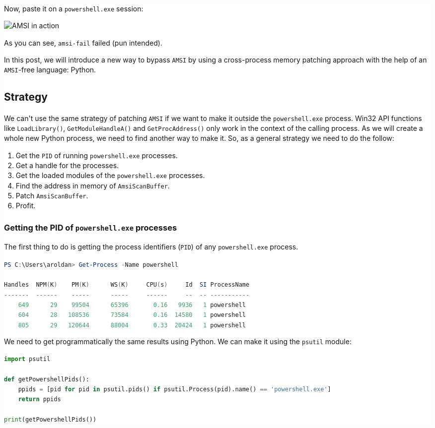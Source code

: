 Now, paste it on a `powershell.exe` session:

<div class="imgblock">

![AMSI in action](https://res.cloudinary.com/fluid-attacks/image/upload/v1653763507/blog/amsi-bypass-python/amsifail2.png)

</div>

As you can see, `amsi-fail` failed (pun intended).

In this post, we will introduce a new way to bypass
`AMSI` by using a cross-process memory patching
approach with the help of an `AMSI`-free language:
Python.

## Strategy

We can't use the same strategy of patching `AMSI` if
we want to make it outside the `powershell.exe` process.
Win32 API functions like `LoadLibrary()`,
`GetModuleHandleA()` and `GetProcAddress()` only work
in the context of the calling process. As we will create
a whole new Python process, we need to find another way
to make it. So, as a general strategy we need to do the
follow:

1. Get the `PID` of running `powershell.exe` processes.
1. Get a handle for the processes.
1. Get the loaded modules of the `powershell.exe` processes.
1. Find the address in memory of `AmsiScanBuffer`.
1. Patch `AmsiScanBuffer`.
1. Profit.

### Getting the PID of `powershell.exe` processes

The first thing to do is getting the process identifiers
(`PID`) of any `powershell.exe` process.

```powershell
PS C:\Users\aroldan> Get-Process -Name powershell

Handles  NPM(K)    PM(K)      WS(K)     CPU(s)     Id  SI ProcessName
-------  ------    -----      -----     ------     --  -- -----------
    649      29    99504      65396       0.16   9936   1 powershell
    604      28   108536      73584       0.16  14580   1 powershell
    805      29   120644      88004       0.33  20424   1 powershell
```

We need to get programmatically the same results
using Python. We can make it using the `psutil` module:

```python
import psutil

def getPowershellPids():
    ppids = [pid for pid in psutil.pids() if psutil.Process(pid).name() == 'powershell.exe']
    return ppids

print(getPowershellPids())
```
